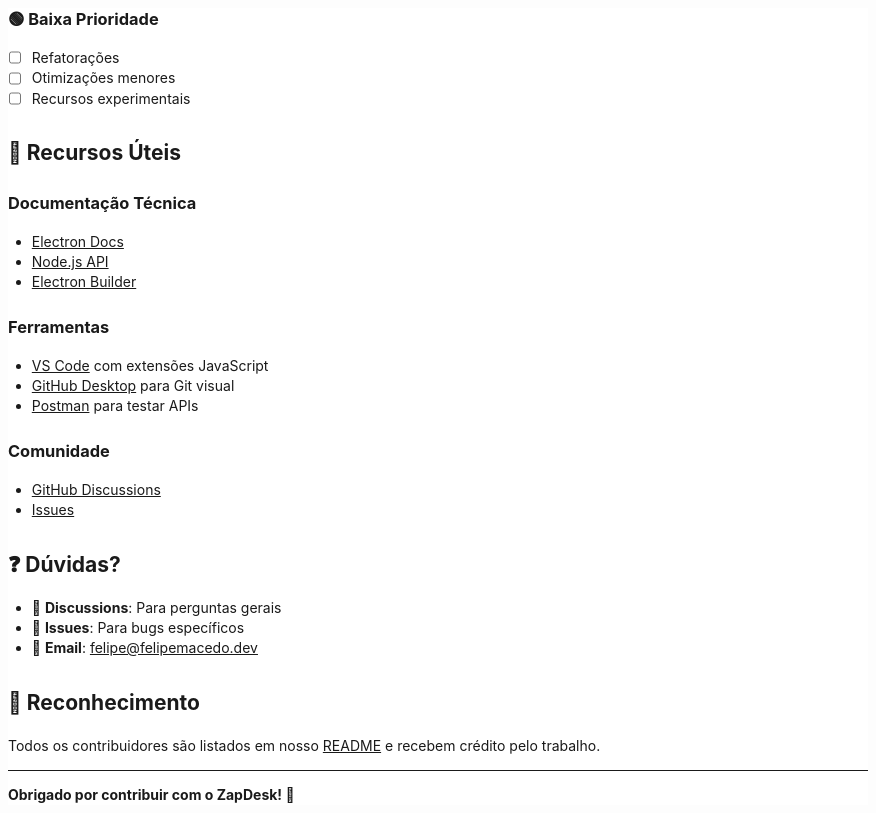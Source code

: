 ### 🟢 Baixa Prioridade
- [ ] Refatorações
- [ ] Otimizações menores
- [ ] Recursos experimentais

## 🔗 Recursos Úteis

### Documentação Técnica
- [Electron Docs](https://www.electronjs.org/docs)
- [Node.js API](https://nodejs.org/api/)
- [Electron Builder](https://www.electron.build/)

### Ferramentas
- [VS Code](https://code.visualstudio.com/) com extensões JavaScript
- [GitHub Desktop](https://desktop.github.com/) para Git visual
- [Postman](https://www.postman.com/) para testar APIs

### Comunidade
- [GitHub Discussions](https://github.com/felipemacedo1/zapdesk/discussions)
- [Issues](https://github.com/felipemacedo1/zapdesk/issues)

## ❓ Dúvidas?

- 💬 **Discussions**: Para perguntas gerais
- 🐛 **Issues**: Para bugs específicos
- 📧 **Email**: felipe@felipemacedo.dev

## 🙏 Reconhecimento

Todos os contribuidores são listados em nosso [README](README.md#-contribuidores) e recebem crédito pelo trabalho.

---

**Obrigado por contribuir com o ZapDesk! 🚀**